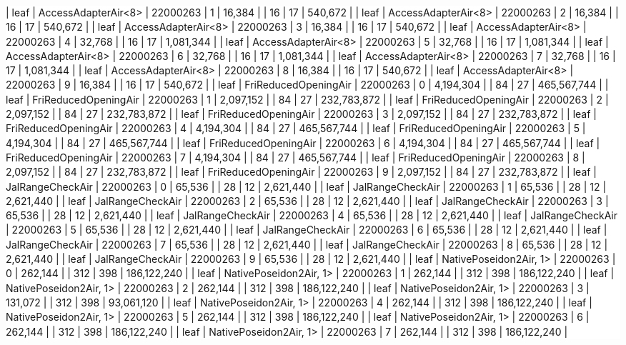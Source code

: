 | leaf | AccessAdapterAir<8> | 22000263 | 1 | 16,384 |  | 16 | 17 | 540,672 | 
| leaf | AccessAdapterAir<8> | 22000263 | 2 | 16,384 |  | 16 | 17 | 540,672 | 
| leaf | AccessAdapterAir<8> | 22000263 | 3 | 16,384 |  | 16 | 17 | 540,672 | 
| leaf | AccessAdapterAir<8> | 22000263 | 4 | 32,768 |  | 16 | 17 | 1,081,344 | 
| leaf | AccessAdapterAir<8> | 22000263 | 5 | 32,768 |  | 16 | 17 | 1,081,344 | 
| leaf | AccessAdapterAir<8> | 22000263 | 6 | 32,768 |  | 16 | 17 | 1,081,344 | 
| leaf | AccessAdapterAir<8> | 22000263 | 7 | 32,768 |  | 16 | 17 | 1,081,344 | 
| leaf | AccessAdapterAir<8> | 22000263 | 8 | 16,384 |  | 16 | 17 | 540,672 | 
| leaf | AccessAdapterAir<8> | 22000263 | 9 | 16,384 |  | 16 | 17 | 540,672 | 
| leaf | FriReducedOpeningAir | 22000263 | 0 | 4,194,304 |  | 84 | 27 | 465,567,744 | 
| leaf | FriReducedOpeningAir | 22000263 | 1 | 2,097,152 |  | 84 | 27 | 232,783,872 | 
| leaf | FriReducedOpeningAir | 22000263 | 2 | 2,097,152 |  | 84 | 27 | 232,783,872 | 
| leaf | FriReducedOpeningAir | 22000263 | 3 | 2,097,152 |  | 84 | 27 | 232,783,872 | 
| leaf | FriReducedOpeningAir | 22000263 | 4 | 4,194,304 |  | 84 | 27 | 465,567,744 | 
| leaf | FriReducedOpeningAir | 22000263 | 5 | 4,194,304 |  | 84 | 27 | 465,567,744 | 
| leaf | FriReducedOpeningAir | 22000263 | 6 | 4,194,304 |  | 84 | 27 | 465,567,744 | 
| leaf | FriReducedOpeningAir | 22000263 | 7 | 4,194,304 |  | 84 | 27 | 465,567,744 | 
| leaf | FriReducedOpeningAir | 22000263 | 8 | 2,097,152 |  | 84 | 27 | 232,783,872 | 
| leaf | FriReducedOpeningAir | 22000263 | 9 | 2,097,152 |  | 84 | 27 | 232,783,872 | 
| leaf | JalRangeCheckAir | 22000263 | 0 | 65,536 |  | 28 | 12 | 2,621,440 | 
| leaf | JalRangeCheckAir | 22000263 | 1 | 65,536 |  | 28 | 12 | 2,621,440 | 
| leaf | JalRangeCheckAir | 22000263 | 2 | 65,536 |  | 28 | 12 | 2,621,440 | 
| leaf | JalRangeCheckAir | 22000263 | 3 | 65,536 |  | 28 | 12 | 2,621,440 | 
| leaf | JalRangeCheckAir | 22000263 | 4 | 65,536 |  | 28 | 12 | 2,621,440 | 
| leaf | JalRangeCheckAir | 22000263 | 5 | 65,536 |  | 28 | 12 | 2,621,440 | 
| leaf | JalRangeCheckAir | 22000263 | 6 | 65,536 |  | 28 | 12 | 2,621,440 | 
| leaf | JalRangeCheckAir | 22000263 | 7 | 65,536 |  | 28 | 12 | 2,621,440 | 
| leaf | JalRangeCheckAir | 22000263 | 8 | 65,536 |  | 28 | 12 | 2,621,440 | 
| leaf | JalRangeCheckAir | 22000263 | 9 | 65,536 |  | 28 | 12 | 2,621,440 | 
| leaf | NativePoseidon2Air<BabyBearParameters>, 1> | 22000263 | 0 | 262,144 |  | 312 | 398 | 186,122,240 | 
| leaf | NativePoseidon2Air<BabyBearParameters>, 1> | 22000263 | 1 | 262,144 |  | 312 | 398 | 186,122,240 | 
| leaf | NativePoseidon2Air<BabyBearParameters>, 1> | 22000263 | 2 | 262,144 |  | 312 | 398 | 186,122,240 | 
| leaf | NativePoseidon2Air<BabyBearParameters>, 1> | 22000263 | 3 | 131,072 |  | 312 | 398 | 93,061,120 | 
| leaf | NativePoseidon2Air<BabyBearParameters>, 1> | 22000263 | 4 | 262,144 |  | 312 | 398 | 186,122,240 | 
| leaf | NativePoseidon2Air<BabyBearParameters>, 1> | 22000263 | 5 | 262,144 |  | 312 | 398 | 186,122,240 | 
| leaf | NativePoseidon2Air<BabyBearParameters>, 1> | 22000263 | 6 | 262,144 |  | 312 | 398 | 186,122,240 | 
| leaf | NativePoseidon2Air<BabyBearParameters>, 1> | 22000263 | 7 | 262,144 |  | 312 | 398 | 186,122,240 | 